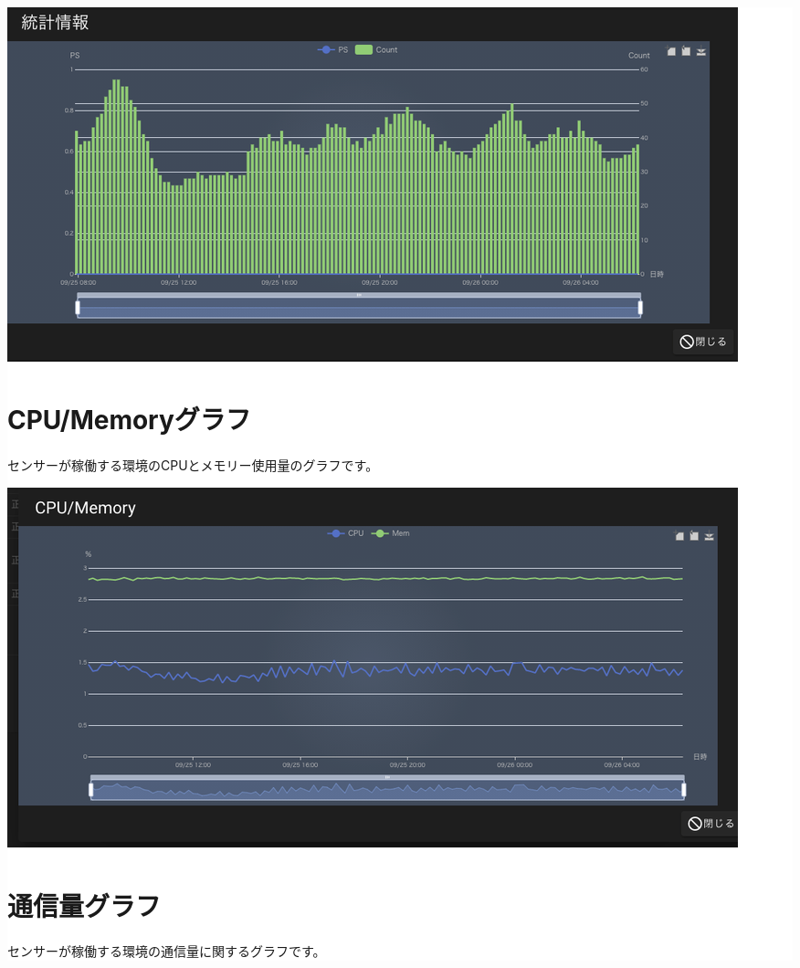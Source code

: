 ![](/images/books/twlogaian-manual/picture_pc_df3dc11c6d04331f00c756c3d30403fa.png)

# CPU/Memoryグラフ
センサーが稼働する環境のCPUとメモリー使用量のグラフです。

![](/images/books/twlogaian-manual/picture_pc_98a9899b8b2c849b1431175dfd28bf6e.png)

# 通信量グラフ
センサーが稼働する環境の通信量に関するグラフです。

